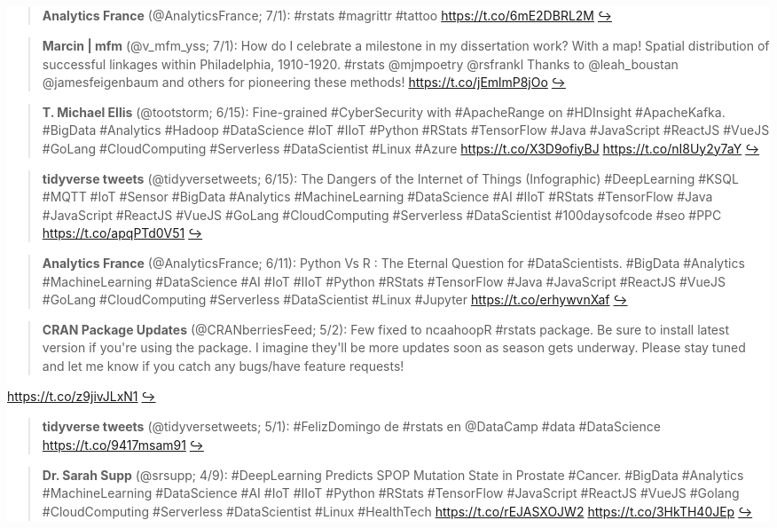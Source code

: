 


> **Analytics France** (@AnalyticsFrance; 7/1): #rstats #magrittr #tattoo https://t.co/6mE2DBRL2M  [&#8618;](https://twitter.com/dataandme/status/1056595406430367744)




> **Marcin | mfm** (@v_mfm_yss; 7/1): How do I celebrate a milestone in my dissertation work? With a map! Spatial distribution of successful linkages within Philadelphia, 1910-1920. #rstats @mjmpoetry @rsfrankl Thanks to @leah_boustan @jamesfeigenbaum and others for pioneering these methods! https://t.co/jEmlmP8jOo  [&#8618;](https://twitter.com/dataandme/status/1056569284116275200)




> **T. Michael Ellis** (@tootstorm; 6/15): Fine-grained #CyberSecurity with #ApacheRange on #HDInsight #ApacheKafka. #BigData #Analytics #Hadoop #DataScience #IoT #IIoT #Python #RStats #TensorFlow #Java #JavaScript #ReactJS #VueJS #GoLang #CloudComputing #Serverless #DataScientist #Linux #Azure
https://t.co/X3D9ofiyBJ https://t.co/nI8Uy2y7aY  [&#8618;](https://twitter.com/dataandme/status/1056645537393504257)




> **tidyverse tweets** (@tidyversetweets; 6/15): The Dangers of the Internet of Things (Infographic)
#DeepLearning #KSQL #MQTT #IoT #Sensor #BigData #Analytics #MachineLearning #DataScience #AI #IIoT #RStats #TensorFlow #Java #JavaScript #ReactJS #VueJS #GoLang #CloudComputing #Serverless #DataScientist #100daysofcode #seo #PPC https://t.co/apqPTd0V51  [&#8618;](https://twitter.com/dataandme/status/1056589908263895040)




> **Analytics France** (@AnalyticsFrance; 6/11): Python Vs R : The Eternal Question for #DataScientists. #BigData #Analytics #MachineLearning #DataScience #AI #IoT #IIoT #Python #RStats #TensorFlow #Java #JavaScript #ReactJS #VueJS #GoLang #CloudComputing #Serverless #DataScientist #Linux #Jupyter 
https://t.co/erhywvnXaf  [&#8618;](https://twitter.com/dataandme/status/1056597342428643328)




> **CRAN Package Updates** (@CRANberriesFeed; 5/2): Few fixed to ncaahoopR #rstats package. Be sure to install latest version if you're using the package. I imagine they'll be more updates soon as season gets underway. Please stay tuned and let me know if you catch any bugs/have feature requests!
>
https://t.co/z9jivJLxN1  [&#8618;](https://twitter.com/dataandme/status/1056636782203289601)




> **tidyverse tweets** (@tidyversetweets; 5/1): #FelizDomingo de #rstats en @DataCamp #data #DataScience https://t.co/9417msam91  [&#8618;](https://twitter.com/dataandme/status/1056588781262958592)




> **Dr. Sarah Supp** (@srsupp; 4/9): #DeepLearning Predicts SPOP Mutation State in Prostate #Cancer. #BigData #Analytics #MachineLearning #DataScience #AI #IoT #IIoT #Python #RStats #TensorFlow #JavaScript #ReactJS #VueJS #Golang #CloudComputing #Serverless #DataScientist #Linux #HealthTech 
https://t.co/rEJASXOJW2 https://t.co/3HkTH40JEp  [&#8618;](https://twitter.com/dataandme/status/1056644322752413698)

